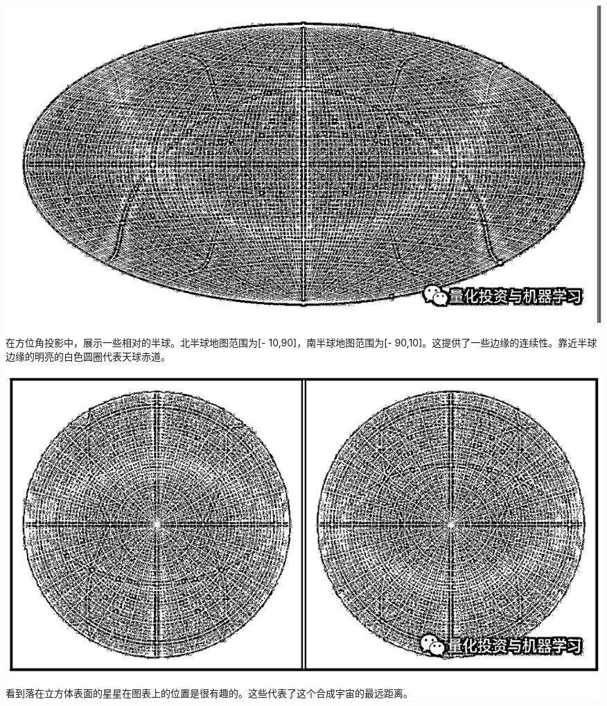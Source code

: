 ![](img/a5878181f824f9459f6b3246555517e2.png)

在方位角投影中，展示一些相对的半球。北半球地图范围为[- 10,90]，南半球地图范围为[- 90,10]。这提供了一些边缘的连续性。靠近半球边缘的明亮的白色圆圈代表天球赤道。

![](img/342e1ca613518b539f158ce2df7582c7.png)

看到落在立方体表面的星星在图表上的位置是很有趣的。这些代表了这个合成宇宙的最远距离。
